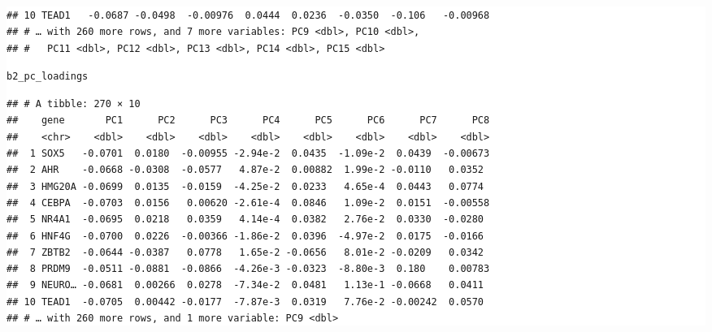     ## 10 TEAD1   -0.0687 -0.0498  -0.00976  0.0444  0.0236  -0.0350  -0.106   -0.00968
    ## # … with 260 more rows, and 7 more variables: PC9 <dbl>, PC10 <dbl>,
    ## #   PC11 <dbl>, PC12 <dbl>, PC13 <dbl>, PC14 <dbl>, PC15 <dbl>

``` r
b2_pc_loadings
```

    ## # A tibble: 270 × 10
    ##    gene       PC1      PC2      PC3      PC4      PC5      PC6      PC7      PC8
    ##    <chr>    <dbl>    <dbl>    <dbl>    <dbl>    <dbl>    <dbl>    <dbl>    <dbl>
    ##  1 SOX5   -0.0701  0.0180  -0.00955 -2.94e-2  0.0435  -1.09e-2  0.0439  -0.00673
    ##  2 AHR    -0.0668 -0.0308  -0.0577   4.87e-2  0.00882  1.99e-2 -0.0110   0.0352 
    ##  3 HMG20A -0.0699  0.0135  -0.0159  -4.25e-2  0.0233   4.65e-4  0.0443   0.0774 
    ##  4 CEBPA  -0.0703  0.0156   0.00620 -2.61e-4  0.0846   1.09e-2  0.0151  -0.00558
    ##  5 NR4A1  -0.0695  0.0218   0.0359   4.14e-4  0.0382   2.76e-2  0.0330  -0.0280 
    ##  6 HNF4G  -0.0700  0.0226  -0.00366 -1.86e-2  0.0396  -4.97e-2  0.0175  -0.0166 
    ##  7 ZBTB2  -0.0644 -0.0387   0.0778   1.65e-2 -0.0656   8.01e-2 -0.0209   0.0342 
    ##  8 PRDM9  -0.0511 -0.0881  -0.0866  -4.26e-3 -0.0323  -8.80e-3  0.180    0.00783
    ##  9 NEURO… -0.0681  0.00266  0.0278  -7.34e-2  0.0481   1.13e-1 -0.0668   0.0411 
    ## 10 TEAD1  -0.0705  0.00442 -0.0177  -7.87e-3  0.0319   7.76e-2 -0.00242  0.0570 
    ## # … with 260 more rows, and 1 more variable: PC9 <dbl>
